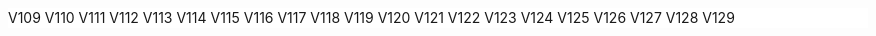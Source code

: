 </th>
<th style="text-align:center;">
V109
</th>
<th style="text-align:center;">
V110
</th>
<th style="text-align:center;">
V111
</th>
<th style="text-align:center;">
V112
</th>
<th style="text-align:center;">
V113
</th>
<th style="text-align:center;">
V114
</th>
<th style="text-align:center;">
V115
</th>
<th style="text-align:center;">
V116
</th>
<th style="text-align:center;">
V117
</th>
<th style="text-align:center;">
V118
</th>
<th style="text-align:center;">
V119
</th>
<th style="text-align:center;">
V120
</th>
<th style="text-align:center;">
V121
</th>
<th style="text-align:center;">
V122
</th>
<th style="text-align:center;">
V123
</th>
<th style="text-align:center;">
V124
</th>
<th style="text-align:center;">
V125
</th>
<th style="text-align:center;">
V126
</th>
<th style="text-align:center;">
V127
</th>
<th style="text-align:center;">
V128
</th>
<th style="text-align:center;">
V129
</th>